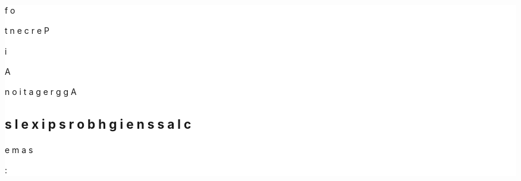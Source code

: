 f
o

t
n
e
c
r
e
P

i

A

n
o
i
t
a
g
e
r
g
g
A

s
l
e
x
i
p
s
r
o
b
h
g
i
e
n
s
s
a
l
c
-
e
m
a
s

:

